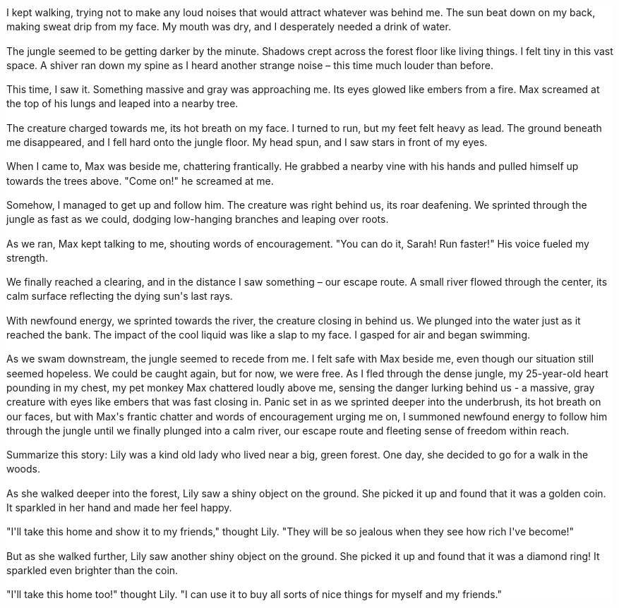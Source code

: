 I kept walking, trying not to make any loud noises that would attract whatever was behind me. The sun beat down on my back, making sweat drip from my face. My mouth was dry, and I desperately needed a drink of water.

The jungle seemed to be getting darker by the minute. Shadows crept across the forest floor like living things. I felt tiny in this vast space. A shiver ran down my spine as I heard another strange noise – this time much louder than before.

This time, I saw it. Something massive and gray was approaching me. Its eyes glowed like embers from a fire. Max screamed at the top of his lungs and leaped into a nearby tree.

The creature charged towards me, its hot breath on my face. I turned to run, but my feet felt heavy as lead. The ground beneath me disappeared, and I fell hard onto the jungle floor. My head spun, and I saw stars in front of my eyes.

When I came to, Max was beside me, chattering frantically. He grabbed a nearby vine with his hands and pulled himself up towards the trees above. "Come on!" he screamed at me.

Somehow, I managed to get up and follow him. The creature was right behind us, its roar deafening. We sprinted through the jungle as fast as we could, dodging low-hanging branches and leaping over roots.

As we ran, Max kept talking to me, shouting words of encouragement. "You can do it, Sarah! Run faster!" His voice fueled my strength.

We finally reached a clearing, and in the distance I saw something – our escape route. A small river flowed through the center, its calm surface reflecting the dying sun's last rays.

With newfound energy, we sprinted towards the river, the creature closing in behind us. We plunged into the water just as it reached the bank. The impact of the cool liquid was like a slap to my face. I gasped for air and began swimming.

As we swam downstream, the jungle seemed to recede from me. I felt safe with Max beside me, even though our situation still seemed hopeless. We could be caught again, but for now, we were free.
<start>As I fled through the dense jungle, my 25-year-old heart pounding in my chest, my pet monkey Max chattered loudly above me, sensing the danger lurking behind us - a massive, gray creature with eyes like embers that was fast closing in. Panic set in as we sprinted deeper into the underbrush, its hot breath on our faces, but with Max's frantic chatter and words of encouragement urging me on, I summoned newfound energy to follow him through the jungle until we finally plunged into a calm river, our escape route and fleeting sense of freedom within reach.
<end>

Summarize this story:
Lily was a kind old lady who lived near a big, green forest. One day, she decided to go for a walk in the woods.

As she walked deeper into the forest, Lily saw a shiny object on the ground. She picked it up and found that it was a golden coin. It sparkled in her hand and made her feel happy.

"I'll take this home and show it to my friends," thought Lily. "They will be so jealous when they see how rich I've become!"

But as she walked further, Lily saw another shiny object on the ground. She picked it up and found that it was a diamond ring! It sparkled even brighter than the coin.

"I'll take this home too!" thought Lily. "I can use it to buy all sorts of nice things for myself and my friends."
